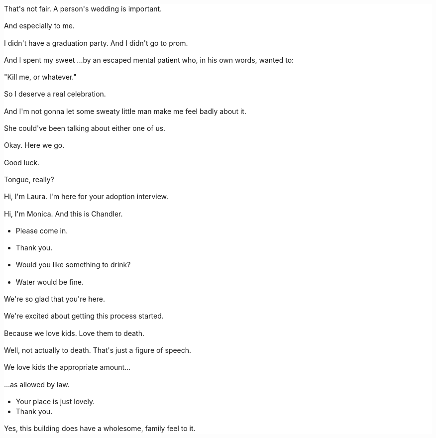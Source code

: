 That's not fair.
A person's wedding is important.

And especially to me.

I didn't have a graduation party.
And I didn't go to prom.

And I spent my sweet 
...by an escaped mental patient who,
in his own words, wanted to:

"Kill me, or whatever."

So I deserve a real celebration.

And I'm not gonna let some sweaty
little man make me feel badly about it.

She could've been talking about
either one of us.

Okay. Here we go.

Good luck.

Tongue, really?

Hi, I'm Laura. I'm here
for your adoption interview.

Hi, I'm Monica.
And this is Chandler.

- Please come in.
- Thank you.

- Would you like something to drink?
- Water would be fine.

We're so glad that you're here.

We're excited about
getting this process started.

Because we love kids.
Love them to death.

Well, not actually to death.
That's just a figure of speech.

We love kids the appropriate amount...

...as allowed by law.

- Your place is just lovely.
- Thank you.

Yes, this building does have
a wholesome, family feel to it.
